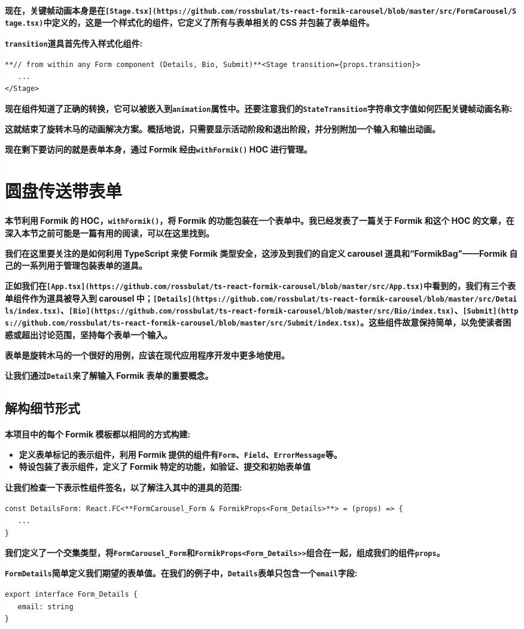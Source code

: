 **现在，关键帧动画本身是在`[Stage.tsx](https://github.com/rossbulat/ts-react-formik-carousel/blob/master/src/FormCarousel/Stage.tsx)`中定义的，这是一个样式化的组件，它定义了所有与表单相关的 CSS 并包装了表单组件。**

**`transition`道具首先传入样式化组件:**

```
**// from within any Form component (Details, Bio, Submit)**<Stage transition={props.transition}>
   ...
</Stage>
```

**现在组件知道了正确的转换，它可以被嵌入到`animation`属性中。还要注意我们的`StateTransition`字符串文字值如何匹配关键帧动画名称:**

**这就结束了旋转木马的动画解决方案。概括地说，只需要显示活动阶段和退出阶段，并分别附加一个输入和输出动画。**

**现在剩下要访问的就是表单本身，通过 Formik 经由`withFormik()` HOC 进行管理。**

# **圆盘传送带表单**

**本节利用 Formik 的 HOC，`withFormik()`，将 Formik 的功能包装在一个表单中。我已经发表了一篇关于 Formik 和这个 HOC 的文章，在深入本节之前可能是一篇有用的阅读，可以在这里找到。**

**我们在这里要关注的是如何利用 TypeScript 来使 Formik 类型安全，这涉及到我们的自定义 carousel 道具和“FormikBag”——Formik 自己的一系列用于管理包装表单的道具。**

**正如我们在`[App.tsx](https://github.com/rossbulat/ts-react-formik-carousel/blob/master/src/App.tsx)`中看到的，我们有三个表单组件作为道具被导入到 carousel 中；`[Details](https://github.com/rossbulat/ts-react-formik-carousel/blob/master/src/Details/index.tsx)`、`[Bio](https://github.com/rossbulat/ts-react-formik-carousel/blob/master/src/Bio/index.tsx)`、`[Submit](https://github.com/rossbulat/ts-react-formik-carousel/blob/master/src/Submit/index.tsx)`。这些组件故意保持简单，以免使读者困惑或超出讨论范围，坚持每个表单一个输入。**

****表单是旋转木马的一个很好的用例，应该在现代应用程序开发中更多地使用。****

**让我们通过`Detail`来了解输入 Formik 表单的重要概念。**

## **解构细节形式**

**本项目中的每个 Formik 模板都以相同的方式构建:**

*   **定义表单标记的表示组件，利用 Formik 提供的组件有`Form`、`Field`、`ErrorMessage`等。**
*   **特设包装了表示组件，定义了 Formik 特定的功能，如验证、提交和初始表单值**

**让我们检查一下表示性组件签名，以了解注入其中的道具的范围:**

```
const DetailsForm: React.FC<**FormCarousel_Form & FormikProps<Form_Details>**> = (props) => {
   ...
}
```

**我们定义了一个交集类型，将`FormCarousel_Form`和`FormikProps<Form_Details>>`组合在一起，组成我们的组件`props`。**

**`FormDetails`简单定义我们期望的表单值。在我们的例子中，`Details`表单只包含一个`email`字段:**

```
export interface Form_Details {
   email: string
}
```
